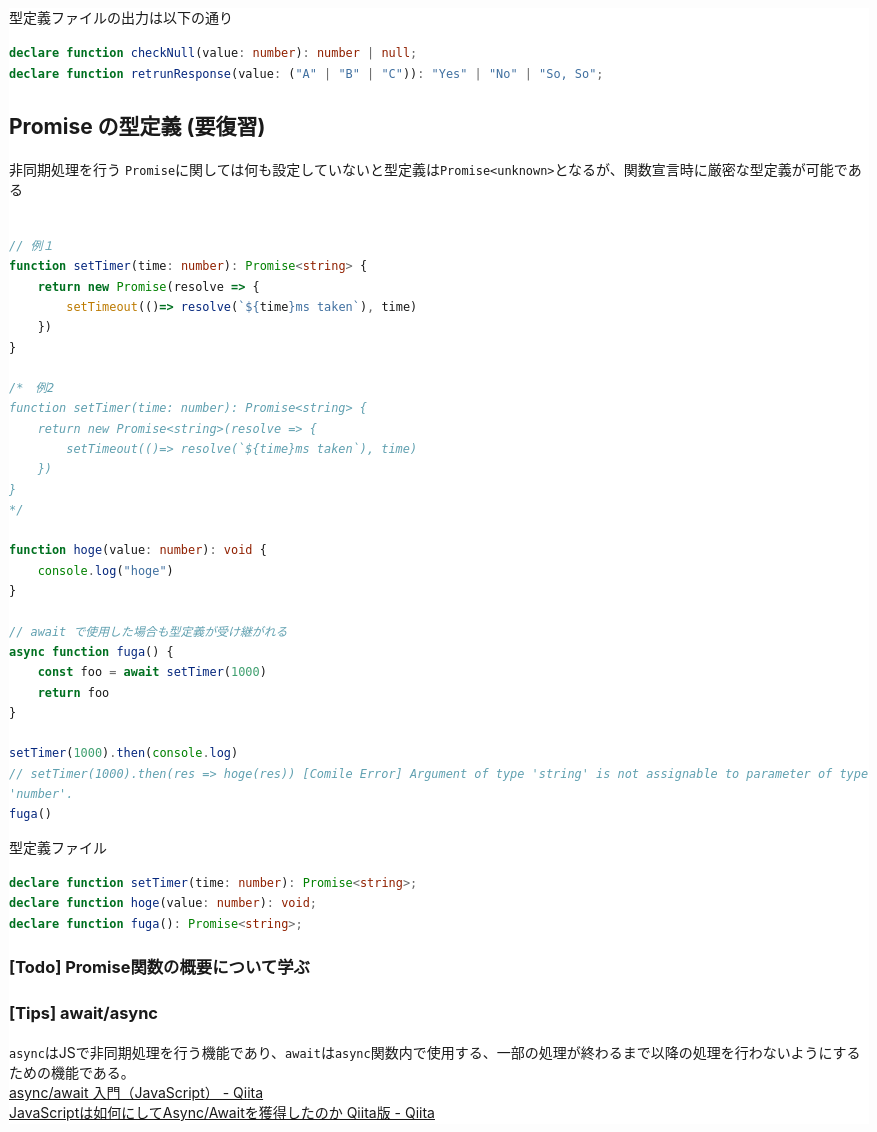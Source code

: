 型定義ファイルの出力は以下の通り
```ts
declare function checkNull(value: number): number | null;
declare function retrunResponse(value: ("A" | "B" | "C")): "Yes" | "No" | "So, So";
```

## Promise の型定義 (要復習)

非同期処理を行う `Promise`に関しては何も設定していないと型定義は`Promise<unknown>`となるが、関数宣言時に厳密な型定義が可能である
```ts

// 例１
function setTimer(time: number): Promise<string> {
    return new Promise(resolve => {
        setTimeout(()=> resolve(`${time}ms taken`), time)
    })
}

/*　例2
function setTimer(time: number): Promise<string> {
    return new Promise<string>(resolve => {
        setTimeout(()=> resolve(`${time}ms taken`), time)
    })
}
*/

function hoge(value: number): void {
    console.log("hoge")
}

// await で使用した場合も型定義が受け継がれる
async function fuga() {
    const foo = await setTimer(1000)
    return foo
}

setTimer(1000).then(console.log)
// setTimer(1000).then(res => hoge(res)) [Comile Error] Argument of type 'string' is not assignable to parameter of type 'number'.
fuga()
```

型定義ファイル
```ts
declare function setTimer(time: number): Promise<string>;
declare function hoge(value: number): void;
declare function fuga(): Promise<string>;
```

### [Todo] Promise関数の概要について学ぶ

### [Tips] await/async
`async`はJSで非同期処理を行う機能であり、`await`は`async`関数内で使用する、一部の処理が終わるまで以降の処理を行わないようにするための機能である。  
[async/await 入門（JavaScript） - Qiita](https://qiita.com/soarflat/items/1a9613e023200bbebcb3)  
[JavaScriptは如何にしてAsync/Awaitを獲得したのか Qiita版 - Qiita](https://web.archive.org/web/20170905115052/http://qiita.com/gaogao_9/items/5417d01b4641357900c7)  

